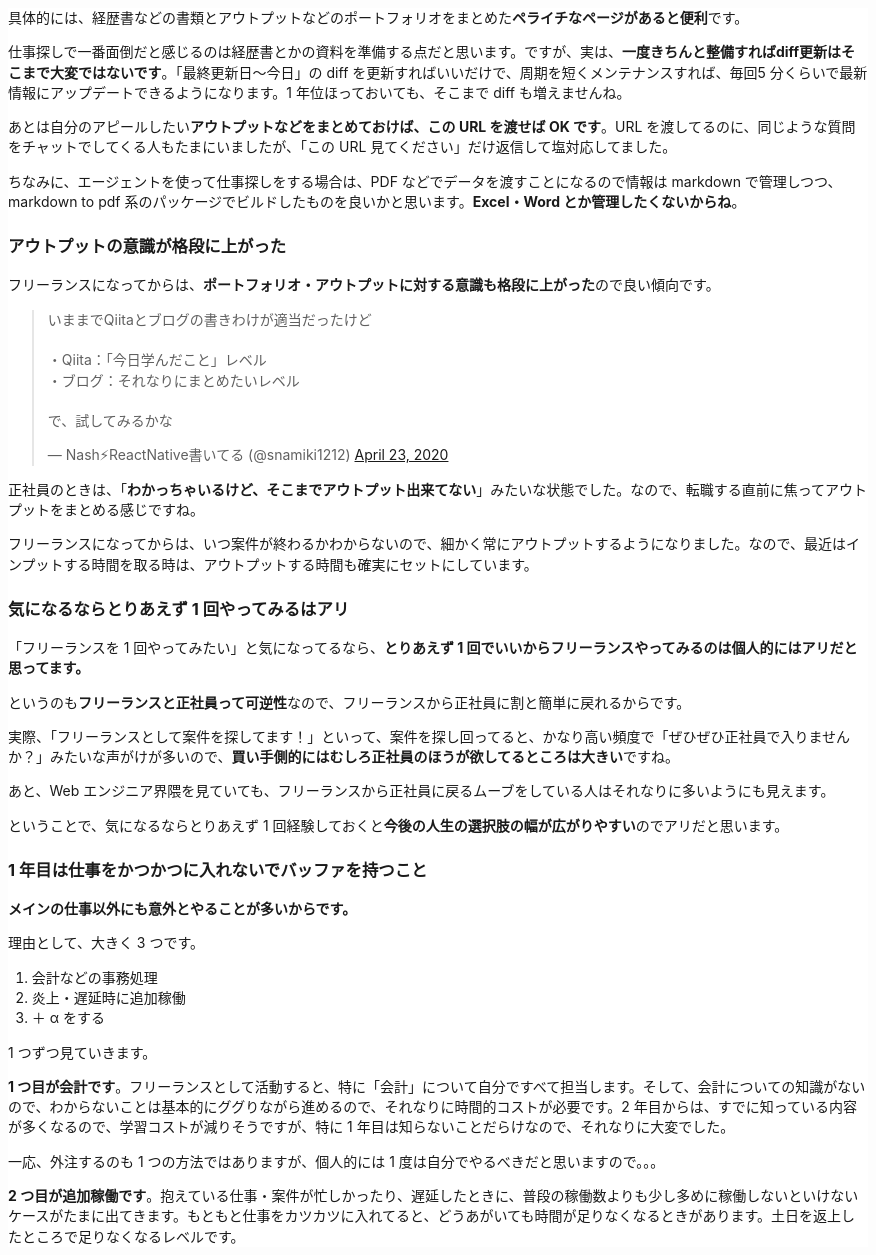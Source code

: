 
具体的には、経歴書などの書類とアウトプットなどのポートフォリオをまとめた**ペライチなページがあると便利**です。

仕事探しで一番面倒だと感じるのは経歴書とかの資料を準備する点だと思います。ですが、実は、**一度きちんと整備すればdiff更新はそこまで大変ではないです**。「最終更新日〜今日」の diff を更新すればいいだけで、周期を短くメンテナンスすれば、毎回5 分くらいで最新情報にアップデートできるようになります。1 年位ほっておいても、そこまで diff も増えませんね。

あとは自分のアピールしたい**アウトプットなどをまとめておけば、この URL を渡せば OK です**。URL を渡してるのに、同じような質問をチャットでしてくる人もたまにいましたが、「この URL 見てください」だけ返信して塩対応してました。

ちなみに、エージェントを使って仕事探しをする場合は、PDF などでデータを渡すことになるので情報は markdown で管理しつつ、markdown to pdf 系のパッケージでビルドしたものを良いかと思います。**Excel・Word とか管理したくないからね**。

### アウトプットの意識が格段に上がった

フリーランスになってからは、**ポートフォリオ・アウトプットに対する意識も格段に上がった**ので良い傾向です。


<blockquote class="twitter-tweet"><p lang="ja" dir="ltr">いままでQiitaとブログの書きわけが適当だったけど<br><br>・Qiita：「今日学んだこと」レベル<br>・ブログ：それなりにまとめたいレベル<br><br>で、試してみるかな</p>&mdash; Nash⚡️ReactNative書いてる (@snamiki1212) <a href="https://twitter.com/snamiki1212/status/1253373294620733441?ref_src=twsrc%5Etfw">April 23, 2020</a></blockquote> <script async src="https://platform.twitter.com/widgets.js" charset="utf-8"></script>



正社員のときは、「**わかっちゃいるけど、そこまでアウトプット出来てない**」みたいな状態でした。なので、転職する直前に焦ってアウトプットをまとめる感じですね。

フリーランスになってからは、いつ案件が終わるかわからないので、細かく常にアウトプットするようになりました。なので、最近はインプットする時間を取る時は、アウトプットする時間も確実にセットにしています。

### 気になるならとりあえず 1 回やってみるはアリ

「フリーランスを 1 回やってみたい」と気になってるなら、**とりあえず 1 回でいいからフリーランスやってみるのは個人的にはアリだと思ってます。**

というのも**フリーランスと正社員って可逆性**なので、フリーランスから正社員に割と簡単に戻れるからです。

実際、「フリーランスとして案件を探してます！」といって、案件を探し回ってると、かなり高い頻度で「ぜひぜひ正社員で入りませんか？」みたいな声がけが多いので、**買い手側的にはむしろ正社員のほうが欲してるところは大きい**ですね。

あと、Web エンジニア界隈を見ていても、フリーランスから正社員に戻るムーブをしている人はそれなりに多いようにも見えます。

ということで、気になるならとりあえず 1 回経験しておくと**今後の人生の選択肢の幅が広がりやすい**のでアリだと思います。

### 1 年目は仕事をかつかつに入れないでバッファを持つこと

**メインの仕事以外にも意外とやることが多いからです。**

理由として、大きく 3 つです。

1. 会計などの事務処理
2. 炎上・遅延時に追加稼働
3. ＋ α をする

1 つずつ見ていきます。

**1 つ目が会計です**。フリーランスとして活動すると、特に「会計」について自分ですべて担当します。そして、会計についての知識がないので、わからないことは基本的にググりながら進めるので、それなりに時間的コストが必要です。2 年目からは、すでに知っている内容が多くなるので、学習コストが減りそうですが、特に 1 年目は知らないことだらけなので、それなりに大変でした。

一応、外注するのも 1 つの方法ではありますが、個人的には 1 度は自分でやるべきだと思いますので。。。

**2 つ目が追加稼働です**。抱えている仕事・案件が忙しかったり、遅延したときに、普段の稼働数よりも少し多めに稼働しないといけないケースがたまに出てきます。もともと仕事をカツカツに入れてると、どうあがいても時間が足りなくなるときがあります。土日を返上したところで足りなくなるレベルです。
